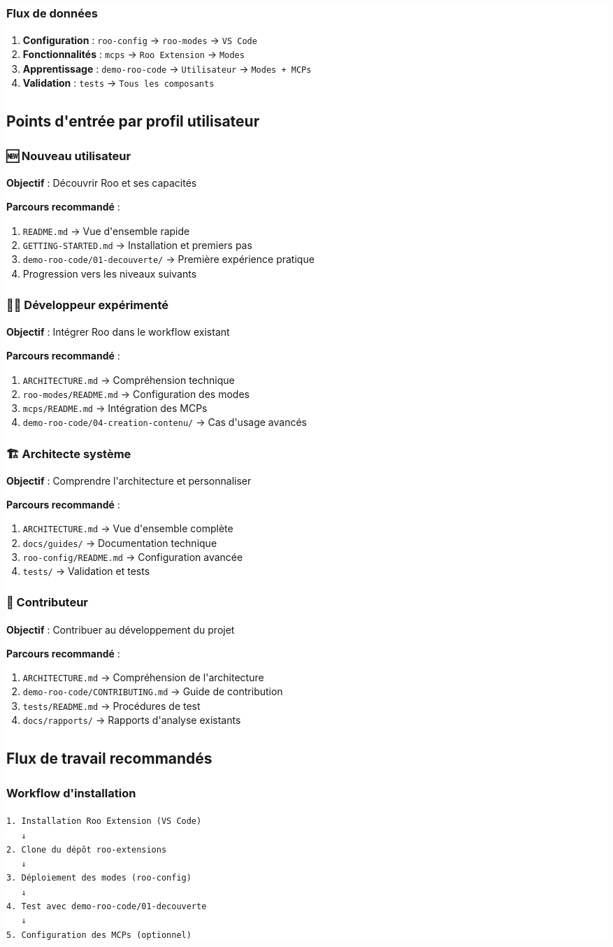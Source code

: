 ### Flux de données

1. **Configuration** : `roo-config` → `roo-modes` → `VS Code`
2. **Fonctionnalités** : `mcps` → `Roo Extension` → `Modes`
3. **Apprentissage** : `demo-roo-code` → `Utilisateur` → `Modes + MCPs`
4. **Validation** : `tests` → `Tous les composants`

## Points d'entrée par profil utilisateur

### 🆕 Nouveau utilisateur
**Objectif** : Découvrir Roo et ses capacités

**Parcours recommandé** :
1. `README.md` → Vue d'ensemble rapide
2. `GETTING-STARTED.md` → Installation et premiers pas
3. `demo-roo-code/01-decouverte/` → Première expérience pratique
4. Progression vers les niveaux suivants

### 👨‍💻 Développeur expérimenté
**Objectif** : Intégrer Roo dans le workflow existant

**Parcours recommandé** :
1. `ARCHITECTURE.md` → Compréhension technique
2. `roo-modes/README.md` → Configuration des modes
3. `mcps/README.md` → Intégration des MCPs
4. `demo-roo-code/04-creation-contenu/` → Cas d'usage avancés

### 🏗️ Architecte système
**Objectif** : Comprendre l'architecture et personnaliser

**Parcours recommandé** :
1. `ARCHITECTURE.md` → Vue d'ensemble complète
2. `docs/guides/` → Documentation technique
3. `roo-config/README.md` → Configuration avancée
4. `tests/` → Validation et tests

### 🔧 Contributeur
**Objectif** : Contribuer au développement du projet

**Parcours recommandé** :
1. `ARCHITECTURE.md` → Compréhension de l'architecture
2. `demo-roo-code/CONTRIBUTING.md` → Guide de contribution
3. `tests/README.md` → Procédures de test
4. `docs/rapports/` → Rapports d'analyse existants

## Flux de travail recommandés

### Workflow d'installation

```
1. Installation Roo Extension (VS Code)
   ↓
2. Clone du dépôt roo-extensions
   ↓
3. Déploiement des modes (roo-config)
   ↓
4. Test avec demo-roo-code/01-decouverte
   ↓
5. Configuration des MCPs (optionnel)
```
